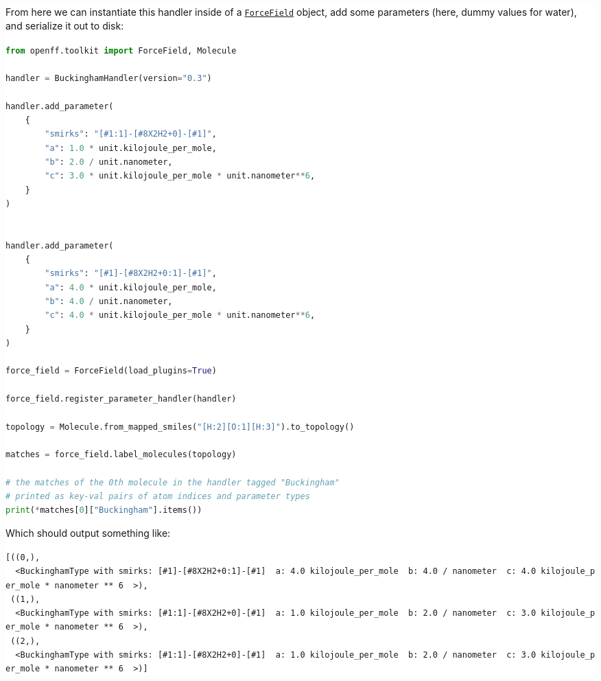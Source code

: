 From here we can instantiate this handler inside of a [`ForceField`] object, add some parameters (here, dummy values for water), and serialize it out to disk:

```python
from openff.toolkit import ForceField, Molecule

handler = BuckinghamHandler(version="0.3")

handler.add_parameter(
    {
        "smirks": "[#1:1]-[#8X2H2+0]-[#1]",
        "a": 1.0 * unit.kilojoule_per_mole,
        "b": 2.0 / unit.nanometer,
        "c": 3.0 * unit.kilojoule_per_mole * unit.nanometer**6,
    }
)


handler.add_parameter(
    {
        "smirks": "[#1]-[#8X2H2+0:1]-[#1]",
        "a": 4.0 * unit.kilojoule_per_mole,
        "b": 4.0 / unit.nanometer,
        "c": 4.0 * unit.kilojoule_per_mole * unit.nanometer**6,
    }
)

force_field = ForceField(load_plugins=True)

force_field.register_parameter_handler(handler)

topology = Molecule.from_mapped_smiles("[H:2][O:1][H:3]").to_topology()

matches = force_field.label_molecules(topology)

# the matches of the 0th molecule in the handler tagged "Buckingham"
# printed as key-val pairs of atom indices and parameter types
print(*matches[0]["Buckingham"].items())
```

[`ForceField`]: openff.toolkit.typing.engines.smirnoff.ForceField

Which should output something like:

```console
[((0,),
  <BuckinghamType with smirks: [#1]-[#8X2H2+0:1]-[#1]  a: 4.0 kilojoule_per_mole  b: 4.0 / nanometer  c: 4.0 kilojoule_per_mole * nanometer ** 6  >),
 ((1,),
  <BuckinghamType with smirks: [#1:1]-[#8X2H2+0]-[#1]  a: 1.0 kilojoule_per_mole  b: 2.0 / nanometer  c: 3.0 kilojoule_per_mole * nanometer ** 6  >),
 ((2,),
  <BuckinghamType with smirks: [#1:1]-[#8X2H2+0]-[#1]  a: 1.0 kilojoule_per_mole  b: 2.0 / nanometer  c: 3.0 kilojoule_per_mole * nanometer ** 6  >)]
```


[`ParameterHandler`]: openff.toolkit.typing.engines.smirnoff.parameters.ParameterHandler
[`SMIRNOFFCollection`]: openff.interchange.plugins.SMIRNOFFCollection
[SetupTools entry points]: setuptools:userguide/entry_point
[`openmm.Force`]: openmm.openmm.Force
[`ParameterType`]: openff.toolkit.typing.engines.smirnoff.parameters.ParameterType
[entry point group]: setuptools:userguide/entry_point
[`check_handler_compatibility`]: openff.toolkit.typing.engines.smirnoff.parameters.ParameterHandler.check_handler_compatibility
[Toolkit documentation]: openff.toolkit:developing
[Pydantic model]: https://docs.pydantic.dev/usage/models/
[`type: str`]: openff.interchange.components.potentials.Collection.type
[`Collection`]: openff.interchange.components.potentials.Collection
[`store_matches`]: openff.interchange.plugins.SMIRNOFFCollection.store_matches
[`create`]: openff.interchange.plugins.SMIRNOFFCollection.create
[`Topology`]: openff.toolkit.topology.Topology
[`modify_openmm_forces`]: openff.interchange.plugins.SMIRNOFFCollection.modify_openmm_forces
[`Interchange`]: openff.interchange.Interchange
[`openmm.System`]: openmm.openmm.System
[`Interchange.to_openmm()`]: openff.interchange.Interchange.to_openmm()